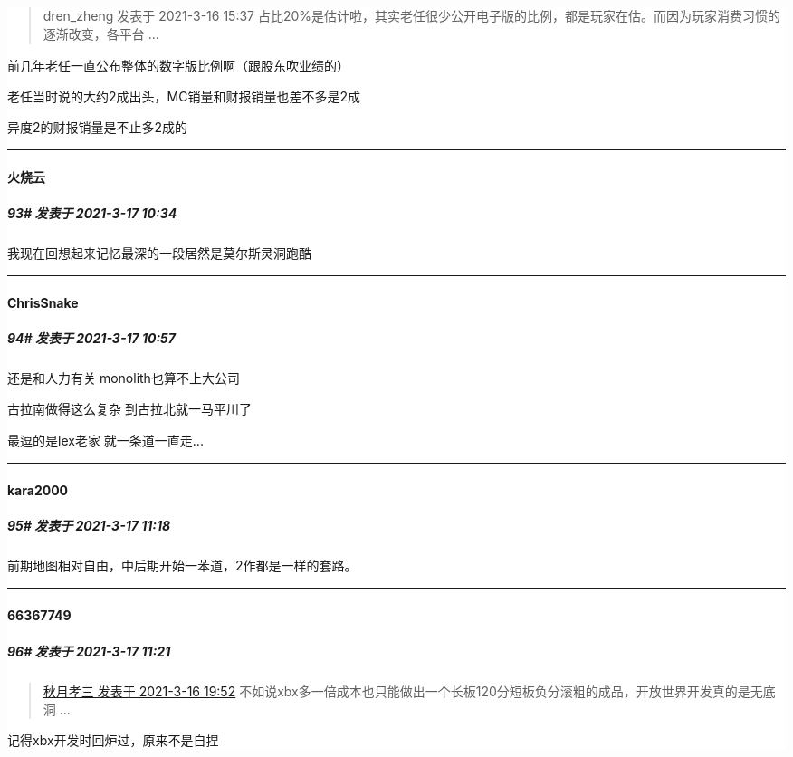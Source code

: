 
<blockquote>dren_zheng 发表于 2021-3-16 15:37
占比20%是估计啦，其实老任很少公开电子版的比例，都是玩家在估。而因为玩家消费习惯的逐渐改变，各平台 ...</blockquote>
前几年老任一直公布整体的数字版比例啊（跟股东吹业绩的）

老任当时说的大约2成出头，MC销量和财报销量也差不多是2成

异度2的财报销量是不止多2成的


*****

####  火烧云  
##### 93#       发表于 2021-3-17 10:34


我现在回想起来记忆最深的一段居然是莫尔斯灵洞跑酷


*****

####  ChrisSnake  
##### 94#       发表于 2021-3-17 10:57


还是和人力有关 monolith也算不上大公司


古拉南做得这么复杂 到古拉北就一马平川了


最逗的是lex老家 就一条道一直走...


*****

####  kara2000  
##### 95#       发表于 2021-3-17 11:18


前期地图相对自由，中后期开始一苯道，2作都是一样的套路。


*****

####  66367749  
##### 96#       发表于 2021-3-17 11:21


<blockquote><a href="httphttps://bbs.saraba1st.com/2b/forum.php?mod=redirect&amp;goto=findpost&amp;pid=50645381&amp;ptid=1993287" target="_blank">秋月孝三 发表于 2021-3-16 19:52</a>
不如说xbx多一倍成本也只能做出一个长板120分短板负分滚粗的成品，开放世界开发真的是无底洞 ...</blockquote>
记得xbx开发时回炉过，原来不是自捏


                                              